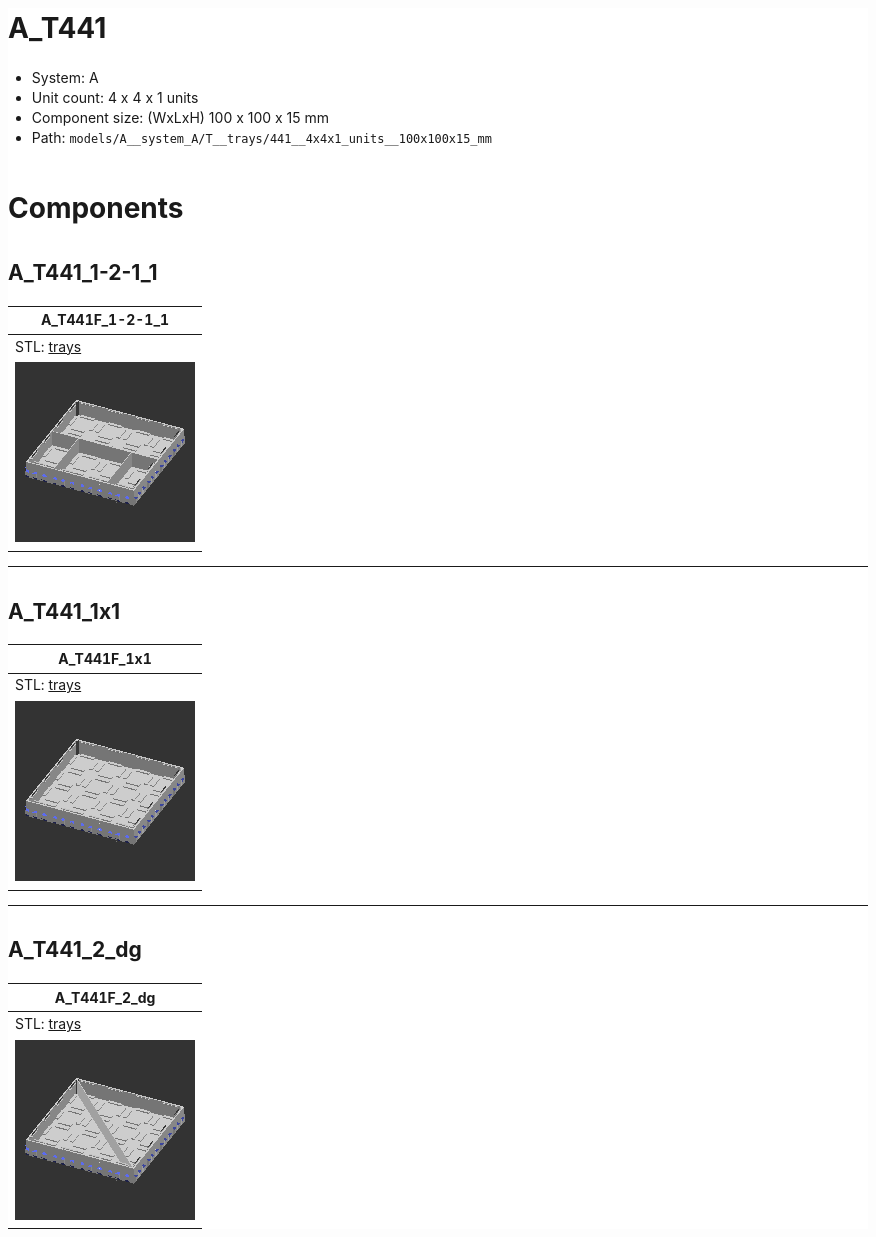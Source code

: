 # A_T441
* System: A
* Unit count: 4 x 4 x 1 units
* Component size: (WxLxH) 100 x 100 x 15 mm
* Path: `models/A__system_A/T__trays/441__4x4x1_units__100x100x15_mm`
# Components
## A_T441_1-2-1_1
| **A_T441F_1-2-1_1** | 
| --- | 
| STL: [trays](https://github.com/CZDanol/DNLTray/releases/latest/download/DNLTray_A_trays.zip) | 
| ![preview](png/A_T441F_1-2-1_1.png) | 


---
## A_T441_1x1
| **A_T441F_1x1** | 
| --- | 
| STL: [trays](https://github.com/CZDanol/DNLTray/releases/latest/download/DNLTray_A_trays.zip) | 
| ![preview](png/A_T441F_1x1.png) | 


---
## A_T441_2_dg
| **A_T441F_2_dg** | 
| --- | 
| STL: [trays](https://github.com/CZDanol/DNLTray/releases/latest/download/DNLTray_A_trays.zip) | 
| ![preview](png/A_T441F_2_dg.png) | 
